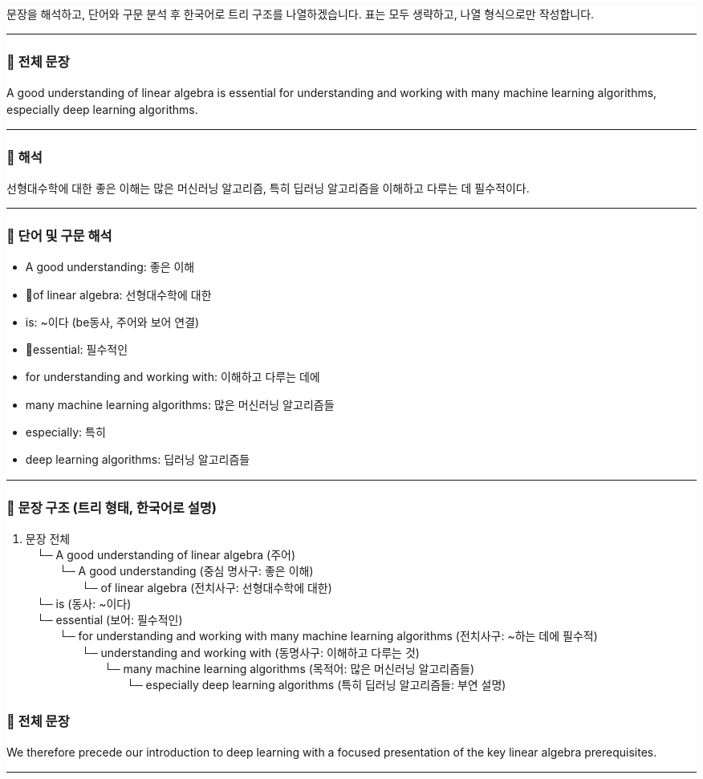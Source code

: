 문장을 해석하고, 단어와 구문 분석 후 한국어로 트리 구조를 나열하겠습니다. 표는 모두 생략하고, 나열 형식으로만 작성합니다.

---

### 🔹 전체 문장

A good understanding of linear algebra is essential for understanding and working with many machine learning algorithms, especially deep learning algorithms.

---

### 🔹 해석

선형대수학에 대한 좋은 이해는 많은 머신러닝 알고리즘, 특히 딥러닝 알고리즘을 이해하고 다루는 데 필수적이다.

---

### 🔹 단어 및 구문 해석

- A good understanding: 좋은 이해
    
- 🔴of linear algebra: 선형대수학에 대한
    
- is: ~이다 (be동사, 주어와 보어 연결)
    
- 🔴essential: 필수적인
    
- for understanding and working with: 이해하고 다루는 데에
    
- many machine learning algorithms: 많은 머신러닝 알고리즘들
    
- especially: 특히
    
- deep learning algorithms: 딥러닝 알고리즘들
    

---

### 🔹 문장 구조 (트리 형태, 한국어로 설명)

1. 문장 전체  
     └─ A good understanding of linear algebra (주어)  
       └─ A good understanding (중심 명사구: 좋은 이해)  
         └─ of linear algebra (전치사구: 선형대수학에 대한)  
     └─ is (동사: ~이다)  
     └─ essential (보어: 필수적인)  
       └─ for understanding and working with many machine learning algorithms (전치사구: ~하는 데에 필수적)  
         └─ understanding and working with (동명사구: 이해하고 다루는 것)  
           └─ many machine learning algorithms (목적어: 많은 머신러닝 알고리즘들)  
             └─ especially deep learning algorithms (특히 딥러닝 알고리즘들: 부연 설명)
    

### 🔹 전체 문장

We therefore precede our introduction to deep learning with a focused presentation of the key linear algebra prerequisites.

---
